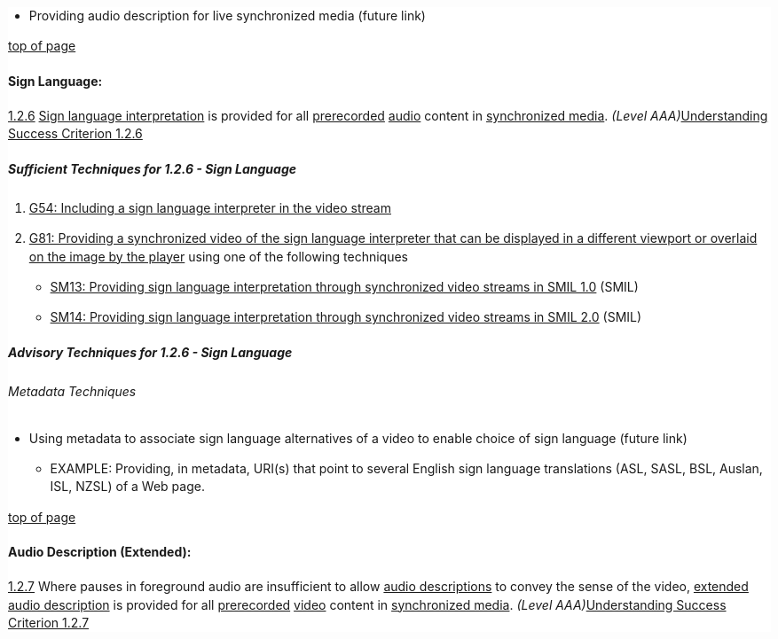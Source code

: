 -   Providing audio description for live synchronized media (future link)

<a href="Overview.php" id="qr-media-equiv-sign" class="showhideR" title="Go to top of page">top of page</a>

#### Sign Language<span class="screenreader">:</span>

[1.2.6](http://www.w3.org/TR/2008/PR-WCAG20-20081103/#media-equiv-sign) <a href="http://www.w3.org/TR/2008/PR-WCAG20-20081103/#sign-languageinterpdef" class="termref">Sign language interpretation</a> is provided for all <a href="http://www.w3.org/TR/2008/PR-WCAG20-20081103/#prerecordeddef" class="termref">prerecorded</a> <a href="http://www.w3.org/TR/2008/PR-WCAG20-20081103/#audiodef" class="termref">audio</a> content in <a href="http://www.w3.org/TR/2008/PR-WCAG20-20081103/#synchronizedmediadef" class="termref">synchronized media</a>. *(Level AAA)*<a href="http://www.w3.org/TR/2008/WD-UNDERSTANDING-WCAG20-20081103/media-equiv-sign.html" class="HTMlink">Understanding Success Criterion 1.2.6</a>

##### Sufficient Techniques for 1.2.6 - Sign Language

1.  [G54: Including a sign language interpreter in the video stream](http://www.w3.org/TR/2008/WD-WCAG20-TECHS-20081103/G54)

2.  [G81: Providing a synchronized video of the sign language interpreter that can be displayed in a different viewport or overlaid on the image by the player](http://www.w3.org/TR/2008/WD-WCAG20-TECHS-20081103/G81) using one of the following techniques

    -   [SM13: Providing sign language interpretation through synchronized video streams in SMIL 1.0](http://www.w3.org/TR/2008/WD-WCAG20-TECHS-20081103/SM13) (SMIL)

    -   [SM14: Providing sign language interpretation through synchronized video streams in SMIL 2.0](http://www.w3.org/TR/2008/WD-WCAG20-TECHS-20081103/SM14) (SMIL)

##### Advisory Techniques for 1.2.6 - Sign Language

###### Metadata Techniques

-   Using metadata to associate sign language alternatives of a video to enable choice of sign language (future link)

    -   EXAMPLE: Providing, in metadata, URI(s) that point to several English sign language translations (ASL, SASL, BSL, Auslan, ISL, NZSL) of a Web page.

<a href="Overview.php" id="qr-media-equiv-extended-ad" class="showhideR" title="Go to top of page">top of page</a>

#### Audio Description (Extended)<span class="screenreader">:</span>

[1.2.7](http://www.w3.org/TR/2008/PR-WCAG20-20081103/#media-equiv-extended-ad) Where pauses in foreground audio are insufficient to allow <a href="http://www.w3.org/TR/2008/PR-WCAG20-20081103/#audiodescdef" class="termref">audio descriptions</a> to convey the sense of the video, <a href="http://www.w3.org/TR/2008/PR-WCAG20-20081103/#extended-addef" class="termref">extended audio description</a> is provided for all <a href="http://www.w3.org/TR/2008/PR-WCAG20-20081103/#prerecordeddef" class="termref">prerecorded</a> <a href="http://www.w3.org/TR/2008/PR-WCAG20-20081103/#videodef" class="termref">video</a> content in <a href="http://www.w3.org/TR/2008/PR-WCAG20-20081103/#synchronizedmediadef" class="termref">synchronized media</a>. *(Level AAA)*<a href="http://www.w3.org/TR/2008/WD-UNDERSTANDING-WCAG20-20081103/media-equiv-extended-ad.html" class="HTMlink">Understanding Success Criterion 1.2.7</a>

